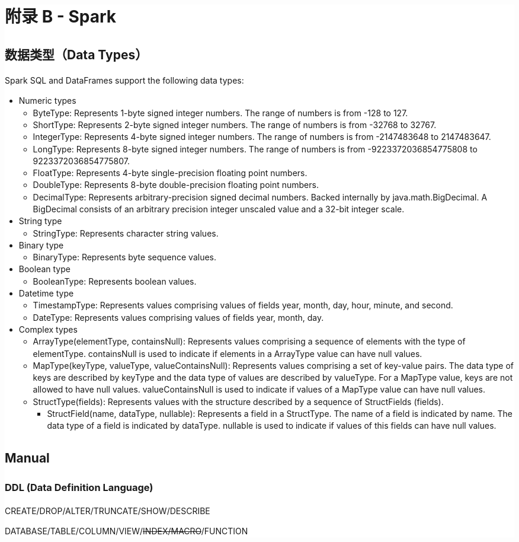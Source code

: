 # 附录 B - Spark

## 数据类型（Data Types）

Spark SQL and DataFrames support the following data types:

- Numeric types
  - ByteType: Represents 1-byte signed integer numbers. The range of numbers is from -128 to 127.
  - ShortType: Represents 2-byte signed integer numbers. The range of numbers is from -32768 to 32767.
  - IntegerType: Represents 4-byte signed integer numbers. The range of numbers is from -2147483648 to 2147483647.
  - LongType: Represents 8-byte signed integer numbers. The range of numbers is from -9223372036854775808 to 9223372036854775807.
  - FloatType: Represents 4-byte single-precision floating point numbers.
  - DoubleType: Represents 8-byte double-precision floating point numbers.
  - DecimalType: Represents arbitrary-precision signed decimal numbers. Backed internally by java.math.BigDecimal. A BigDecimal consists of an arbitrary precision integer unscaled value and a 32-bit integer scale.
- String type
  - StringType: Represents character string values.
- Binary type
  - BinaryType: Represents byte sequence values.
- Boolean type
  - BooleanType: Represents boolean values.
- Datetime type
  - TimestampType: Represents values comprising values of fields year, month, day, hour, minute, and second.
  - DateType: Represents values comprising values of fields year, month, day.
- Complex types
  - ArrayType(elementType, containsNull): Represents values comprising a sequence of elements with the type of elementType. containsNull is used to indicate if elements in a ArrayType value can have null values.
  - MapType(keyType, valueType, valueContainsNull): Represents values comprising a set of key-value pairs. The data type of keys are described by keyType and the data type of values are described by valueType. For a MapType value, keys are not allowed to have null values. valueContainsNull is used to indicate if values of a MapType value can have null values.
  - StructType(fields): Represents values with the structure described by a sequence of StructFields (fields).
    - StructField(name, dataType, nullable): Represents a field in a StructType. The name of a field is indicated by name. The data type of a field is indicated by dataType. nullable is used to indicate if values of this fields can have null values.

## Manual

### DDL (Data Definition Language) 

CREATE/DROP/ALTER/TRUNCATE/SHOW/DESCRIBE

DATABASE/TABLE/COLUMN/VIEW/~~INDEX/MACRO~~/FUNCTION
